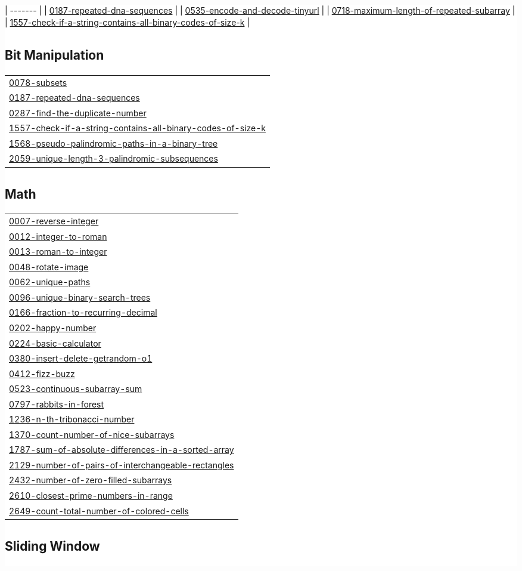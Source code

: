 | ------- |
| [0187-repeated-dna-sequences](https://github.com/tripSat7/Leetcode/tree/master/0187-repeated-dna-sequences) |
| [0535-encode-and-decode-tinyurl](https://github.com/tripSat7/Leetcode/tree/master/0535-encode-and-decode-tinyurl) |
| [0718-maximum-length-of-repeated-subarray](https://github.com/tripSat7/Leetcode/tree/master/0718-maximum-length-of-repeated-subarray) |
| [1557-check-if-a-string-contains-all-binary-codes-of-size-k](https://github.com/tripSat7/Leetcode/tree/master/1557-check-if-a-string-contains-all-binary-codes-of-size-k) |
## Bit Manipulation
|  |
| ------- |
| [0078-subsets](https://github.com/tripSat7/Leetcode/tree/master/0078-subsets) |
| [0187-repeated-dna-sequences](https://github.com/tripSat7/Leetcode/tree/master/0187-repeated-dna-sequences) |
| [0287-find-the-duplicate-number](https://github.com/tripSat7/Leetcode/tree/master/0287-find-the-duplicate-number) |
| [1557-check-if-a-string-contains-all-binary-codes-of-size-k](https://github.com/tripSat7/Leetcode/tree/master/1557-check-if-a-string-contains-all-binary-codes-of-size-k) |
| [1568-pseudo-palindromic-paths-in-a-binary-tree](https://github.com/tripSat7/Leetcode/tree/master/1568-pseudo-palindromic-paths-in-a-binary-tree) |
| [2059-unique-length-3-palindromic-subsequences](https://github.com/tripSat7/Leetcode/tree/master/2059-unique-length-3-palindromic-subsequences) |
## Math
|  |
| ------- |
| [0007-reverse-integer](https://github.com/tripSat7/Leetcode/tree/master/0007-reverse-integer) |
| [0012-integer-to-roman](https://github.com/tripSat7/Leetcode/tree/master/0012-integer-to-roman) |
| [0013-roman-to-integer](https://github.com/tripSat7/Leetcode/tree/master/0013-roman-to-integer) |
| [0048-rotate-image](https://github.com/tripSat7/Leetcode/tree/master/0048-rotate-image) |
| [0062-unique-paths](https://github.com/tripSat7/Leetcode/tree/master/0062-unique-paths) |
| [0096-unique-binary-search-trees](https://github.com/tripSat7/Leetcode/tree/master/0096-unique-binary-search-trees) |
| [0166-fraction-to-recurring-decimal](https://github.com/tripSat7/Leetcode/tree/master/0166-fraction-to-recurring-decimal) |
| [0202-happy-number](https://github.com/tripSat7/Leetcode/tree/master/0202-happy-number) |
| [0224-basic-calculator](https://github.com/tripSat7/Leetcode/tree/master/0224-basic-calculator) |
| [0380-insert-delete-getrandom-o1](https://github.com/tripSat7/Leetcode/tree/master/0380-insert-delete-getrandom-o1) |
| [0412-fizz-buzz](https://github.com/tripSat7/Leetcode/tree/master/0412-fizz-buzz) |
| [0523-continuous-subarray-sum](https://github.com/tripSat7/Leetcode/tree/master/0523-continuous-subarray-sum) |
| [0797-rabbits-in-forest](https://github.com/tripSat7/Leetcode/tree/master/0797-rabbits-in-forest) |
| [1236-n-th-tribonacci-number](https://github.com/tripSat7/Leetcode/tree/master/1236-n-th-tribonacci-number) |
| [1370-count-number-of-nice-subarrays](https://github.com/tripSat7/Leetcode/tree/master/1370-count-number-of-nice-subarrays) |
| [1787-sum-of-absolute-differences-in-a-sorted-array](https://github.com/tripSat7/Leetcode/tree/master/1787-sum-of-absolute-differences-in-a-sorted-array) |
| [2129-number-of-pairs-of-interchangeable-rectangles](https://github.com/tripSat7/Leetcode/tree/master/2129-number-of-pairs-of-interchangeable-rectangles) |
| [2432-number-of-zero-filled-subarrays](https://github.com/tripSat7/Leetcode/tree/master/2432-number-of-zero-filled-subarrays) |
| [2610-closest-prime-numbers-in-range](https://github.com/tripSat7/Leetcode/tree/master/2610-closest-prime-numbers-in-range) |
| [2649-count-total-number-of-colored-cells](https://github.com/tripSat7/Leetcode/tree/master/2649-count-total-number-of-colored-cells) |
## Sliding Window
|  |
| ------- |